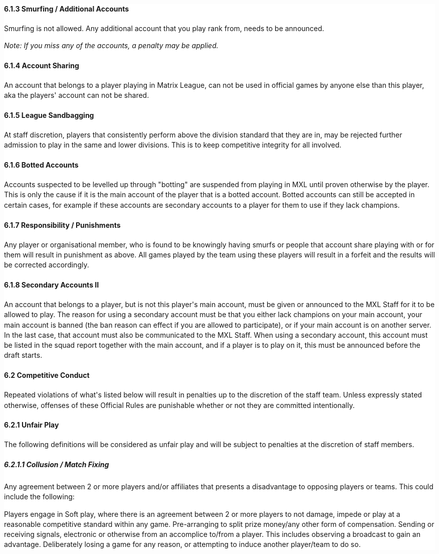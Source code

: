 #### 6.1.3 Smurfing / Additional Accounts
Smurfing is not allowed. Any additional account that you play rank from, needs to be announced.

_Note: If you miss any of the accounts, a penalty may be applied._

#### 6.1.4 Account Sharing
An account that belongs to a player playing in Matrix League, can not be used in official games by anyone else than this player, aka the players' account can not be shared.

#### 6.1.5 League Sandbagging
At staff discretion, players that consistently perform above the division standard that they are in, may be rejected further admission to play in the same and lower divisions. This is to keep competitive integrity for all involved.

#### 6.1.6 Botted Accounts
Accounts suspected to be levelled up through "botting" are suspended from playing in MXL until proven otherwise by the player. This is only the cause if it is the main account of the player that is a botted account. Botted accounts can still be accepted in certain cases, for example if these accounts are secondary accounts to a player for them to use if they lack champions. 

#### 6.1.7 Responsibility / Punishments
Any player or organisational member, who is found to be knowingly having smurfs or people that account share playing with or for them will result in punishment as above. All games played by the team using these players will result in a forfeit and the results will be corrected accordingly.

#### 6.1.8 Secondary Accounts II
An account that belongs to a player, but is not this player's main account, must be given or announced to the MXL Staff for it to be allowed to play. The reason for using a secondary account must be that you either lack champions on your main account, your main account is banned (the ban reason can effect if you are allowed to participate), or if your main account is on another server. In the last case, that account must also be communicated to the MXL Staff. When using a secondary account, this account must be listed in the squad report together with the main account, and if a player is to play on it, this must be announced before the draft starts.

#### 6.2 Competitive Conduct
Repeated violations of what's listed below will result in penalties up to the discretion of the staff team. Unless expressly stated otherwise, offenses of these Official Rules are punishable whether or not they are committed intentionally.

#### 6.2.1 Unfair Play
The following definitions will be considered as unfair play and will be subject to penalties at the discretion of staff members.

##### 6.2.1.1 Collusion / Match Fixing
Any agreement between 2 or more players and/or affiliates that presents a disadvantage to opposing players or teams. This could include the following:

Players engage in Soft play, where there is an agreement between 2 or more players to not damage, impede or play at a reasonable competitive standard within any game.
Pre-arranging to split prize money/any other form of compensation.
Sending or receiving signals, electronic or otherwise from an accomplice to/from a player. This includes observing a broadcast to gain an advantage.
Deliberately losing a game for any reason, or attempting to induce another player/team to do so.
